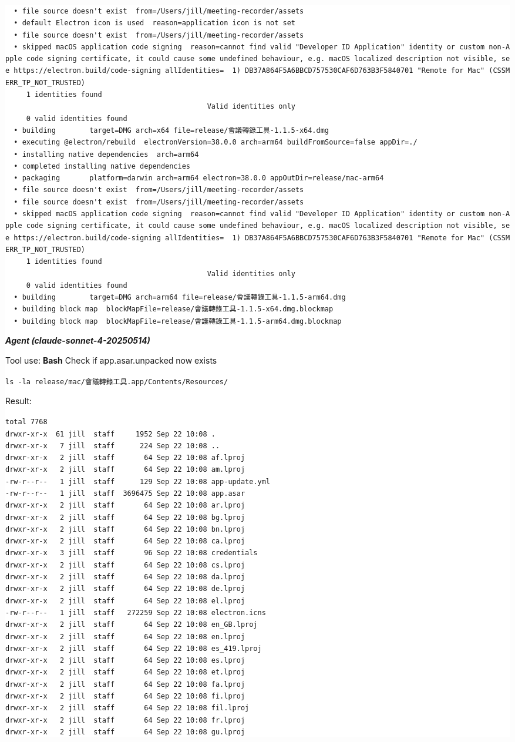 ```
  • file source doesn't exist  from=/Users/jill/meeting-recorder/assets
  • default Electron icon is used  reason=application icon is not set
  • file source doesn't exist  from=/Users/jill/meeting-recorder/assets
  • skipped macOS application code signing  reason=cannot find valid "Developer ID Application" identity or custom non-Apple code signing certificate, it could cause some undefined behaviour, e.g. macOS localized description not visible, see https://electron.build/code-signing allIdentities=  1) DB37A864F5A6BBCD757530CAF6D763B3F5840701 "Remote for Mac" (CSSMERR_TP_NOT_TRUSTED)
     1 identities found
                                                Valid identities only
     0 valid identities found
  • building        target=DMG arch=x64 file=release/會議轉錄工具-1.1.5-x64.dmg
  • executing @electron/rebuild  electronVersion=38.0.0 arch=arm64 buildFromSource=false appDir=./
  • installing native dependencies  arch=arm64
  • completed installing native dependencies
  • packaging       platform=darwin arch=arm64 electron=38.0.0 appOutDir=release/mac-arm64
  • file source doesn't exist  from=/Users/jill/meeting-recorder/assets
  • file source doesn't exist  from=/Users/jill/meeting-recorder/assets
  • skipped macOS application code signing  reason=cannot find valid "Developer ID Application" identity or custom non-Apple code signing certificate, it could cause some undefined behaviour, e.g. macOS localized description not visible, see https://electron.build/code-signing allIdentities=  1) DB37A864F5A6BBCD757530CAF6D763B3F5840701 "Remote for Mac" (CSSMERR_TP_NOT_TRUSTED)
     1 identities found
                                                Valid identities only
     0 valid identities found
  • building        target=DMG arch=arm64 file=release/會議轉錄工具-1.1.5-arm64.dmg
  • building block map  blockMapFile=release/會議轉錄工具-1.1.5-x64.dmg.blockmap
  • building block map  blockMapFile=release/會議轉錄工具-1.1.5-arm64.dmg.blockmap
```

_**Agent (claude-sonnet-4-20250514)**_

Tool use: **Bash** Check if app.asar.unpacked now exists

`ls -la release/mac/會議轉錄工具.app/Contents/Resources/`

Result:

```
total 7768
drwxr-xr-x  61 jill  staff     1952 Sep 22 10:08 .
drwxr-xr-x   7 jill  staff      224 Sep 22 10:08 ..
drwxr-xr-x   2 jill  staff       64 Sep 22 10:08 af.lproj
drwxr-xr-x   2 jill  staff       64 Sep 22 10:08 am.lproj
-rw-r--r--   1 jill  staff      129 Sep 22 10:08 app-update.yml
-rw-r--r--   1 jill  staff  3696475 Sep 22 10:08 app.asar
drwxr-xr-x   2 jill  staff       64 Sep 22 10:08 ar.lproj
drwxr-xr-x   2 jill  staff       64 Sep 22 10:08 bg.lproj
drwxr-xr-x   2 jill  staff       64 Sep 22 10:08 bn.lproj
drwxr-xr-x   2 jill  staff       64 Sep 22 10:08 ca.lproj
drwxr-xr-x   3 jill  staff       96 Sep 22 10:08 credentials
drwxr-xr-x   2 jill  staff       64 Sep 22 10:08 cs.lproj
drwxr-xr-x   2 jill  staff       64 Sep 22 10:08 da.lproj
drwxr-xr-x   2 jill  staff       64 Sep 22 10:08 de.lproj
drwxr-xr-x   2 jill  staff       64 Sep 22 10:08 el.lproj
-rw-r--r--   1 jill  staff   272259 Sep 22 10:08 electron.icns
drwxr-xr-x   2 jill  staff       64 Sep 22 10:08 en_GB.lproj
drwxr-xr-x   2 jill  staff       64 Sep 22 10:08 en.lproj
drwxr-xr-x   2 jill  staff       64 Sep 22 10:08 es_419.lproj
drwxr-xr-x   2 jill  staff       64 Sep 22 10:08 es.lproj
drwxr-xr-x   2 jill  staff       64 Sep 22 10:08 et.lproj
drwxr-xr-x   2 jill  staff       64 Sep 22 10:08 fa.lproj
drwxr-xr-x   2 jill  staff       64 Sep 22 10:08 fi.lproj
drwxr-xr-x   2 jill  staff       64 Sep 22 10:08 fil.lproj
drwxr-xr-x   2 jill  staff       64 Sep 22 10:08 fr.lproj
drwxr-xr-x   2 jill  staff       64 Sep 22 10:08 gu.lproj
```